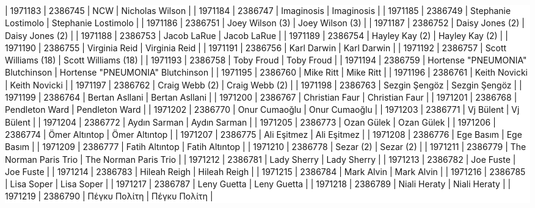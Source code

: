 | 1971183 | 2386745 | NCW | Nicholas Wilson |
| 1971184 | 2386747 | Imaginosis | Imaginosis |
| 1971185 | 2386749 | Stephanie Lostimolo | Stephanie Lostimolo |
| 1971186 | 2386751 | Joey Wilson (3) | Joey Wilson (3) |
| 1971187 | 2386752 | Daisy Jones (2) | Daisy Jones (2) |
| 1971188 | 2386753 | Jacob LaRue | Jacob LaRue |
| 1971189 | 2386754 | Hayley Kay (2) | Hayley Kay (2) |
| 1971190 | 2386755 | Virginia Reid | Virginia Reid |
| 1971191 | 2386756 | Karl Darwin | Karl Darwin |
| 1971192 | 2386757 | Scott Williams (18) | Scott Williams (18) |
| 1971193 | 2386758 | Toby Froud | Toby Froud |
| 1971194 | 2386759 | Hortense "PNEUMONIA" Blutchinson | Hortense "PNEUMONIA" Blutchinson |
| 1971195 | 2386760 | Mike Ritt | Mike Ritt |
| 1971196 | 2386761 | Keith Novicki | Keith Novicki |
| 1971197 | 2386762 | Craig Webb (2) | Craig Webb (2) |
| 1971198 | 2386763 | Sezgin Şengöz | Sezgin Şengöz |
| 1971199 | 2386764 | Bertan Asllani | Bertan Asllani |
| 1971200 | 2386767 | Christian Faur | Christian Faur |
| 1971201 | 2386768 | Pendleton Ward | Pendleton Ward |
| 1971202 | 2386770 | Onur Cumaoğlu | Onur Cumaoğlu |
| 1971203 | 2386771 | Vj Bülent | Vj Bülent |
| 1971204 | 2386772 | Aydın Sarman | Aydın Sarman |
| 1971205 | 2386773 | Ozan Gülek | Ozan Gülek |
| 1971206 | 2386774 | Ömer Altıntop | Ömer Altıntop |
| 1971207 | 2386775 | Ali Eşitmez | Ali Eşitmez |
| 1971208 | 2386776 | Ege Basım | Ege Basım |
| 1971209 | 2386777 | Fatih Altıntop | Fatih Altıntop |
| 1971210 | 2386778 | Sezar (2) | Sezar (2) |
| 1971211 | 2386779 | The Norman Paris Trio | The Norman Paris Trio |
| 1971212 | 2386781 | Lady Sherry | Lady Sherry |
| 1971213 | 2386782 | Joe Fuste | Joe Fuste |
| 1971214 | 2386783 | Hileah Reigh | Hileah Reigh |
| 1971215 | 2386784 | Mark Alvin | Mark Alvin |
| 1971216 | 2386785 | Lisa Soper | Lisa Soper |
| 1971217 | 2386787 | Leny Guetta | Leny Guetta |
| 1971218 | 2386789 | Niali Heraty | Niali Heraty |
| 1971219 | 2386790 | Πέγκυ Πολίτη | Πέγκυ Πολίτη |
